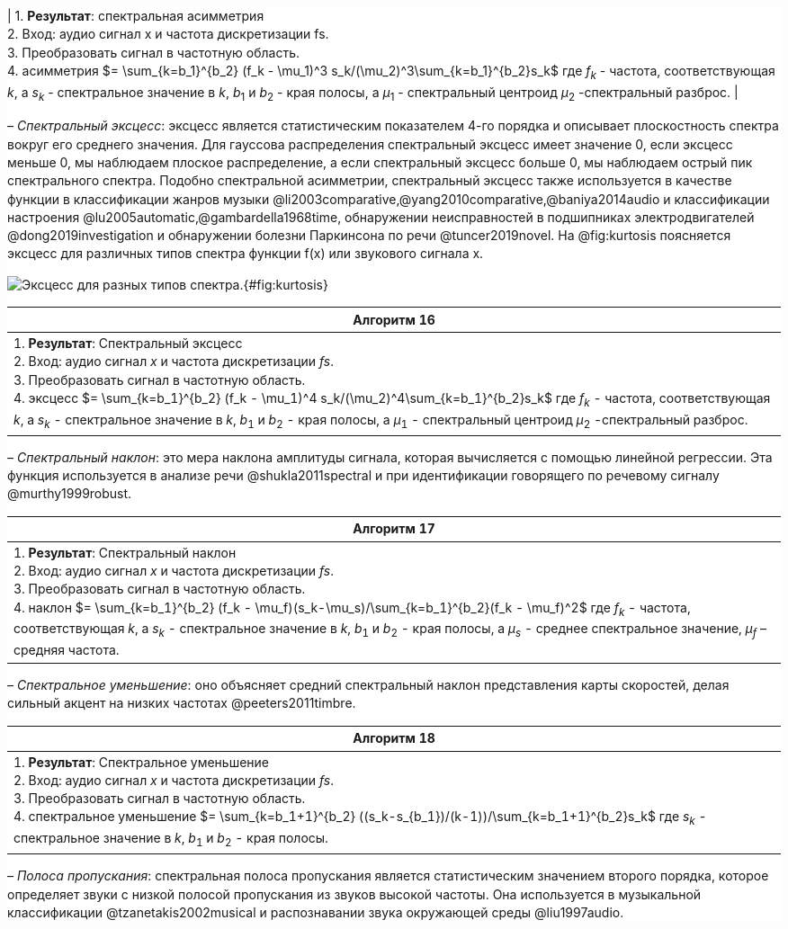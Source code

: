 | 1. **Результат**: спектральная асимметрия<br/>2. Вход: аудио сигнал x и частота дискретизации fs.<br/>3. Преобразовать сигнал в частотную область.<br/>4. асимметрия $= \sum_{k=b_1}^{b_2} (f_k - \mu_1)^3 s_k/(\mu_2)^3\sum_{k=b_1}^{b_2}s_k$  где $f_k$ - частота, соответствующая $k$, а $s_k$ - спектральное значение в $k$, $b_1$ и $b_2$ - края полосы, а $μ_1$ - спектральный центроид $μ_2$ -спектральный разброс. |

_– Спектральный эксцесс_: эксцесс является статистическим показателем 4-го порядка и описывает плоскостность спектра вокруг его среднего значения. Для гауссова распределения спектральный эксцесс имеет значение 0, если эксцесс меньше 0, мы наблюдаем плоское распределение, а если спектральный эксцесс больше 0, мы наблюдаем острый пик спектрального спектра. Подобно спектральной асимметрии, спектральный эксцесс также используется в качестве функции в классификации жанров музыки @li2003comparative,@yang2010comparative,@baniya2014audio и классификации настроения @lu2005automatic,@gambardella1968time, обнаружении неисправностей в подшипниках электродвигателей @dong2019investigation и обнаружении болезни Паркинсона по речи @tuncer2019novel. На @fig:kurtosis поясняется эксцесс для различных типов спектра функции f(x) или звукового сигнала x.

![Эксцесс для разных типов спектра.](kurtosis.png){#fig:kurtosis}

| Алгоритм 16                                                                                                                                                                                                                                                                                                                                                                                                              |
|--------------------------------------------------------------------------------------------------------------------------------------------------------------------------------------------------------------------------------------------------------------------------------------------------------------------------------------------------------------------------------------------------------------------------|
| 1. **Результат**: Спектральный эксцесс<br/>2. Вход: аудио сигнал $x$ и частота дискретизации $fs$.<br/>3. Преобразовать сигнал в частотную область.<br/>4. эксцесс $= \sum_{k=b_1}^{b_2} (f_k - \mu_1)^4 s_k/(\mu_2)^4\sum_{k=b_1}^{b_2}s_k$  где $f_k$ - частота, соответствующая $k$, а $s_k$ - спектральное значение в $k$, $b_1$ и $b_2$ - края полосы, а $μ_1$ - спектральный центроид $μ_2$ -спектральный разброс. |

_– Спектральный наклон_: это мера наклона амплитуды сигнала, которая вычисляется с помощью линейной регрессии. Эта функция используется в анализе речи @shukla2011spectral и при идентификации говорящего по речевому сигналу @murthy1999robust.

| Алгоритм 17                                                                                                                                                                                                                                                                                                                                                                                                                            |
|----------------------------------------------------------------------------------------------------------------------------------------------------------------------------------------------------------------------------------------------------------------------------------------------------------------------------------------------------------------------------------------------------------------------------------------|
| 1. **Результат**: Спектральный наклон<br/>2. Вход: аудио сигнал $x$ и частота дискретизации $fs$.<br/>3. Преобразовать сигнал в частотную область.<br/>4. наклон $= \sum_{k=b_1}^{b_2} (f_k - \mu_f)(s_k-\mu_s)/\sum_{k=b_1}^{b_2}(f_k - \mu_f)^2$ где $f_k$ - частота, соответствующая $k$, а $s_k$ - спектральное значение в $k$, $b_1$ и $b_2$ - края полосы, а $\mu_s$ - среднее спектральное значение, $\mu_f$ – средняя частота. |

_– Спектральное уменьшение_: оно объясняет средний спектральный наклон представления карты скоростей, делая сильный акцент на низких частотах @peeters2011timbre.

| Алгоритм 18                                                                                                                                                                                                                                                                                                                        |
|------------------------------------------------------------------------------------------------------------------------------------------------------------------------------------------------------------------------------------------------------------------------------------------------------------------------------------|
| 1. **Результат**: Спектральное уменьшение<br/>2. Вход: аудио сигнал $x$ и частота дискретизации $fs$.<br/>3. Преобразовать сигнал в частотную область.<br/>4. спектральное уменьшение $= \sum_{k=b_1+1}^{b_2} ((s_k-s_{b_1})/(k-1))/\sum_{k=b_1+1}^{b_2}s_k$ где $s_k$ - спектральное значение в $k$, $b_1$ и $b_2$ - края полосы. |

_– Полоса пропускания_: спектральная полоса пропускания является статистическим значением второго порядка, которое определяет звуки с низкой полосой пропускания из звуков высокой частоты. Она используется в музыкальной классификации @tzanetakis2002musical и распознавании звука окружающей среды @liu1997audio.
